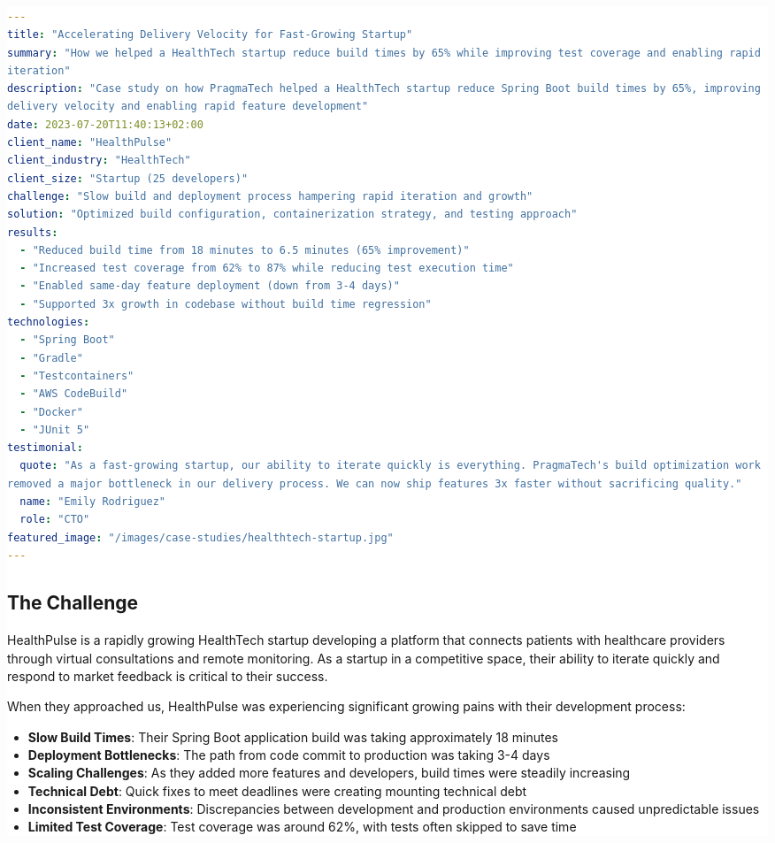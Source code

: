 ```yaml
---
title: "Accelerating Delivery Velocity for Fast-Growing Startup"
summary: "How we helped a HealthTech startup reduce build times by 65% while improving test coverage and enabling rapid iteration"
description: "Case study on how PragmaTech helped a HealthTech startup reduce Spring Boot build times by 65%, improving delivery velocity and enabling rapid feature development"
date: 2023-07-20T11:40:13+02:00
client_name: "HealthPulse"
client_industry: "HealthTech"
client_size: "Startup (25 developers)"
challenge: "Slow build and deployment process hampering rapid iteration and growth"
solution: "Optimized build configuration, containerization strategy, and testing approach"
results:
  - "Reduced build time from 18 minutes to 6.5 minutes (65% improvement)"
  - "Increased test coverage from 62% to 87% while reducing test execution time"
  - "Enabled same-day feature deployment (down from 3-4 days)"
  - "Supported 3x growth in codebase without build time regression"
technologies:
  - "Spring Boot"
  - "Gradle"
  - "Testcontainers"
  - "AWS CodeBuild"
  - "Docker"
  - "JUnit 5"
testimonial:
  quote: "As a fast-growing startup, our ability to iterate quickly is everything. PragmaTech's build optimization work removed a major bottleneck in our delivery process. We can now ship features 3x faster without sacrificing quality."
  name: "Emily Rodriguez"
  role: "CTO"
featured_image: "/images/case-studies/healthtech-startup.jpg"
---
```


## The Challenge

HealthPulse is a rapidly growing HealthTech startup developing a platform that connects patients with healthcare providers through virtual consultations and remote monitoring. As a startup in a competitive space, their ability to iterate quickly and respond to market feedback is critical to their success.

When they approached us, HealthPulse was experiencing significant growing pains with their development process:

- **Slow Build Times**: Their Spring Boot application build was taking approximately 18 minutes
- **Deployment Bottlenecks**: The path from code commit to production was taking 3-4 days
- **Scaling Challenges**: As they added more features and developers, build times were steadily increasing
- **Technical Debt**: Quick fixes to meet deadlines were creating mounting technical debt
- **Inconsistent Environments**: Discrepancies between development and production environments caused unpredictable issues
- **Limited Test Coverage**: Test coverage was around 62%, with tests often skipped to save time
